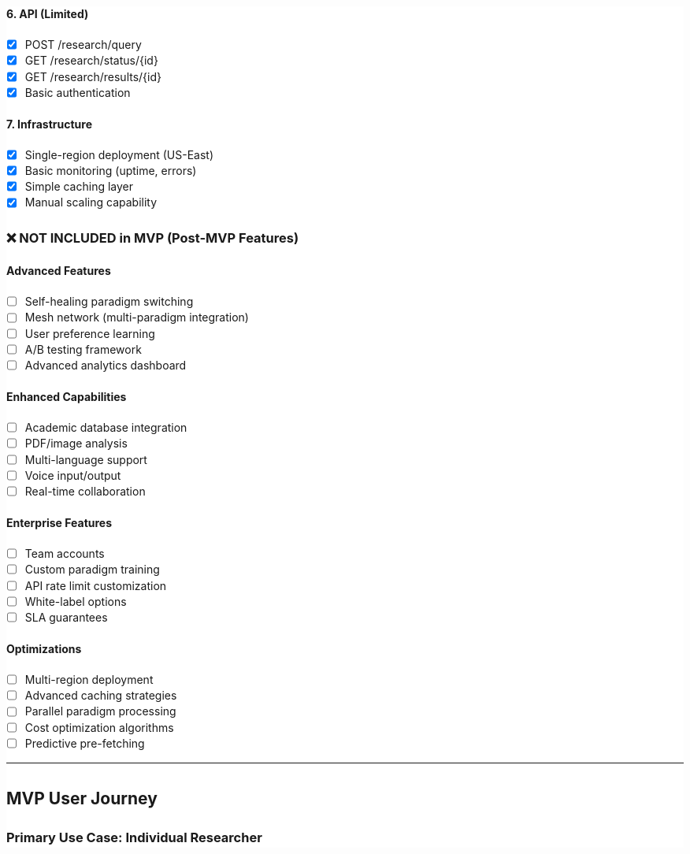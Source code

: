 #### 6. API (Limited)

- [x] POST /research/query
- [x] GET /research/status/{id}
- [x] GET /research/results/{id}
- [x] Basic authentication

#### 7. Infrastructure

- [x] Single-region deployment (US-East)
- [x] Basic monitoring (uptime, errors)
- [x] Simple caching layer
- [x] Manual scaling capability

### ❌ NOT INCLUDED in MVP (Post-MVP Features)

#### Advanced Features

- [ ] Self-healing paradigm switching
- [ ] Mesh network (multi-paradigm integration)
- [ ] User preference learning
- [ ] A/B testing framework
- [ ] Advanced analytics dashboard

#### Enhanced Capabilities

- [ ] Academic database integration
- [ ] PDF/image analysis
- [ ] Multi-language support
- [ ] Voice input/output
- [ ] Real-time collaboration

#### Enterprise Features

- [ ] Team accounts
- [ ] Custom paradigm training
- [ ] API rate limit customization
- [ ] White-label options
- [ ] SLA guarantees

#### Optimizations

- [ ] Multi-region deployment
- [ ] Advanced caching strategies
- [ ] Parallel paradigm processing
- [ ] Cost optimization algorithms
- [ ] Predictive pre-fetching

---

## MVP User Journey

### Primary Use Case: Individual Researcher
